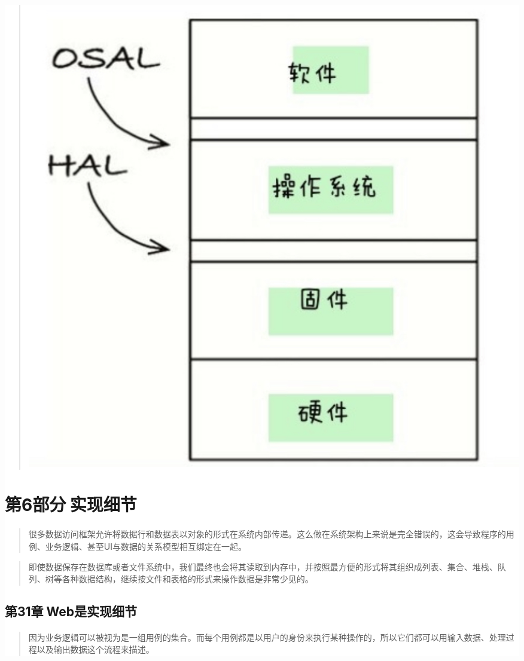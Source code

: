 > ![图29.6：操作系统抽象层](/contents/clean-architecture/29.6.jpeg)

# 第6部分 实现细节

> 很多数据访问框架允许将数据行和数据表以对象的形式在系统内部传递。这么做在系统架构上来说是完全错误的，这会导致程序的用例、业务逻辑、甚至UI与数据的关系模型相互绑定在一起。

> 即使数据保存在数据库或者文件系统中，我们最终也会将其读取到内存中，并按照最方便的形式将其组织成列表、集合、堆栈、队列、树等各种数据结构，继续按文件和表格的形式来操作数据是非常少见的。

## 第31章 Web是实现细节

> 因为业务逻辑可以被视为是一组用例的集合。而每个用例都是以用户的身份来执行某种操作的，所以它们都可以用输入数据、处理过程以及输出数据这个流程来描述。
